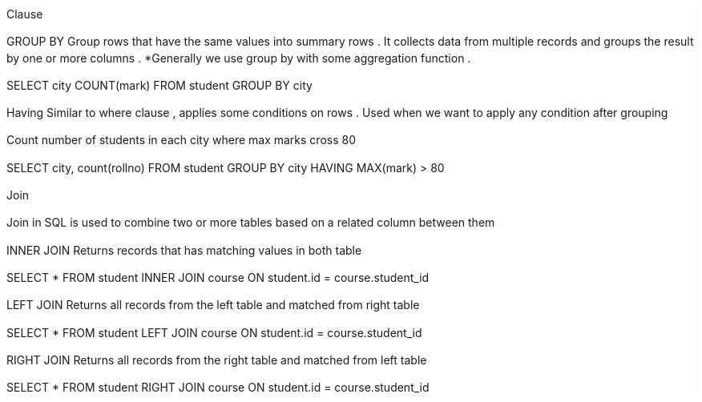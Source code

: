 







Clause

GROUP BY 
   Group rows that have the same values into summary rows . It collects data from multiple records and groups the result by one or more columns .
*Generally we use group by with some aggregation  function .


SELECT city COUNT(mark) FROM student GROUP BY city





Having
Similar to where clause , applies some conditions on rows . Used when we want to apply any condition after grouping

Count number of students in each city where max marks cross 80

SELECT city, count(rollno) FROM student GROUP BY city HAVING MAX(mark) > 80









Join 

Join in SQL is used to combine two or more tables based on a related column between them 



INNER JOIN
Returns records that has matching values in both table

SELECT * FROM student 
INNER JOIN course 
ON student.id = course.student_id





LEFT JOIN
Returns all records from the left table and matched from right table

SELECT * FROM student 
LEFT JOIN course 
ON student.id = course.student_id



RIGHT JOIN
Returns all records from the right table and matched from left table

SELECT * FROM student 
RIGHT JOIN course 
ON student.id = course.student_id
